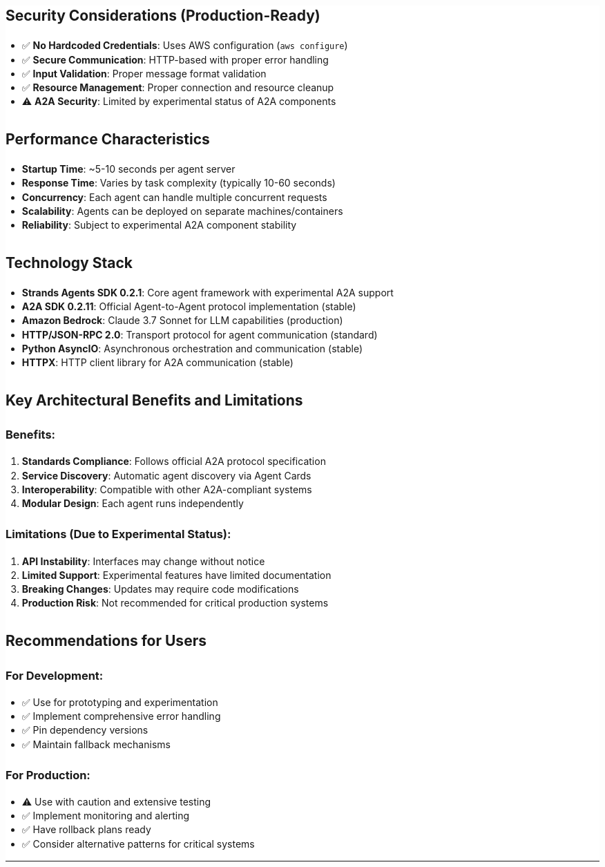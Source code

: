 ## Security Considerations (Production-Ready)

- ✅ **No Hardcoded Credentials**: Uses AWS configuration (`aws configure`)
- ✅ **Secure Communication**: HTTP-based with proper error handling
- ✅ **Input Validation**: Proper message format validation
- ✅ **Resource Management**: Proper connection and resource cleanup
- ⚠️ **A2A Security**: Limited by experimental status of A2A components

## Performance Characteristics

- **Startup Time**: ~5-10 seconds per agent server
- **Response Time**: Varies by task complexity (typically 10-60 seconds)
- **Concurrency**: Each agent can handle multiple concurrent requests
- **Scalability**: Agents can be deployed on separate machines/containers
- **Reliability**: Subject to experimental A2A component stability

## Technology Stack

- **Strands Agents SDK 0.2.1**: Core agent framework with experimental A2A support
- **A2A SDK 0.2.11**: Official Agent-to-Agent protocol implementation (stable)
- **Amazon Bedrock**: Claude 3.7 Sonnet for LLM capabilities (production)
- **HTTP/JSON-RPC 2.0**: Transport protocol for agent communication (standard)
- **Python AsyncIO**: Asynchronous orchestration and communication (stable)
- **HTTPX**: HTTP client library for A2A communication (stable)

## Key Architectural Benefits and Limitations

### Benefits:
1. **Standards Compliance**: Follows official A2A protocol specification
2. **Service Discovery**: Automatic agent discovery via Agent Cards
3. **Interoperability**: Compatible with other A2A-compliant systems
4. **Modular Design**: Each agent runs independently

### Limitations (Due to Experimental Status):
1. **API Instability**: Interfaces may change without notice
2. **Limited Support**: Experimental features have limited documentation
3. **Breaking Changes**: Updates may require code modifications
4. **Production Risk**: Not recommended for critical production systems

## Recommendations for Users

### For Development:
- ✅ Use for prototyping and experimentation
- ✅ Implement comprehensive error handling
- ✅ Pin dependency versions
- ✅ Maintain fallback mechanisms

### For Production:
- ⚠️ Use with caution and extensive testing
- ✅ Implement monitoring and alerting
- ✅ Have rollback plans ready
- ✅ Consider alternative patterns for critical systems

---